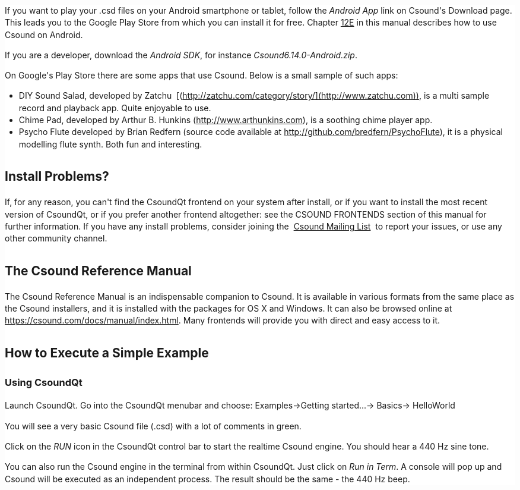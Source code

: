 If you want to play your .csd files on your Android smartphone or
tablet, follow the _Android App_ link on Csound's Download page. This
leads you to the Google Play Store from which you can install it for
free. Chapter [12E](12-e-csound-on-android) in this manual describes
how to use Csound on Android.

If you are a developer, download the _Android SDK_, for instance _Csound6.14.0-Android.zip_.

On Google\'s Play Store there are some apps that use Csound. Below is a
small sample of such apps:

- DIY Sound Salad, developed by Zatchu&nbsp;
  [(http://zatchu.com/category/story/](http://www.zatchu.com)),
  is a multi sample record and playback app. Quite enjoyable to use.
- Chime Pad, developed by Arthur B. Hunkins (<http://www.arthunkins.com>),
  is a soothing chime player app.
- Psycho Flute developed by Brian Redfern (source code available
  at <http://github.com/bredfern/PsychoFlute>), it is a physical
  modelling flute synth. Both fun and interesting.

## Install Problems?

If, for any reason, you can't find the CsoundQt frontend on your system
after install, or if you want to install the most recent version of
CsoundQt, or if you prefer another frontend altogether: see the CSOUND
FRONTENDS section of this manual for further information. If you have
any install problems, consider joining the&nbsp;
[Csound Mailing List](https://listserv.heanet.ie/cgi-bin/wa?A0=CSOUND)
&nbsp;to report your issues, or use any other community channel.

## The Csound Reference Manual

The Csound Reference Manual is an indispensable companion to Csound. It
is available in various formats from the same place as the Csound
installers, and it is installed with the packages for OS X and Windows.
It can also be browsed online at <https://csound.com/docs/manual/index.html>.
Many frontends will provide you with direct and easy access to it.

## How to Execute a Simple Example

### **Using CsoundQt**

Launch CsoundQt. Go into the CsoundQt menubar and choose:
Examples-\>Getting started\...-\> Basics-\> HelloWorld

You will see a very basic Csound file (.csd) with a lot of comments in
green.

Click on the _RUN_ icon in the CsoundQt control bar to start the
realtime Csound engine. You should hear a 440 Hz sine tone.

You can also run the Csound engine in the terminal from within CsoundQt.
Just click on _Run in Term_. A console will pop up and Csound will be
executed as an independent process. The result should be the same - the
440 Hz beep.
